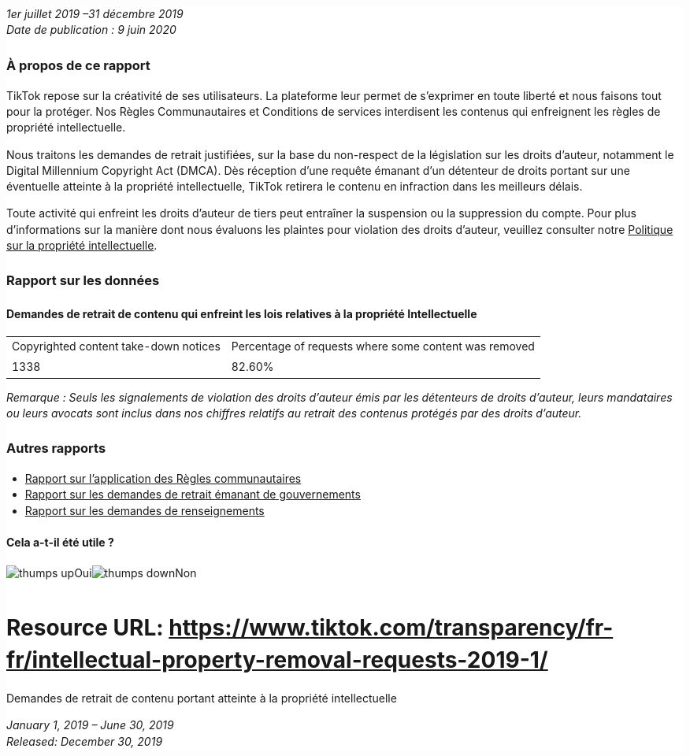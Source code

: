 _1er juillet 2019 –31 décembre 2019_  
_Date de publication : 9 juin 2020_

### À propos de ce rapport

TikTok repose sur la créativité de ses utilisateurs. La plateforme leur permet de s’exprimer en toute liberté et nous faisons tout pour la protéger. Nos Règles Communautaires et Conditions de services interdisent les contenus qui enfreignent les règles de propriété intellectuelle.

Nous traitons les demandes de retrait justifiées, sur la base du non-respect de la législation sur les droits d’auteur, notamment le Digital Millennium Copyright Act (DMCA). Dès réception d’une requête émanant d’un détenteur de droits portant sur une éventuelle atteinte à la propriété intellectuelle, TikTok retirera le contenu en infraction dans les meilleurs délais.

Toute activité qui enfreint les droits d’auteur de tiers peut entraîner la suspension ou la suppression du compte. Pour plus d’informations sur la manière dont nous évaluons les plaintes pour violation des droits d’auteur, veuillez consulter notre [Politique sur la propriété intellectuelle](https://www.tiktok.com/legal/copyright-policy).

### Rapport sur les données

#### Demandes de retrait de contenu qui enfreint les lois relatives à la propriété Intellectuelle

|     |     |
| --- | --- |
| Copyrighted content take-down notices | Percentage of requests where some content was removed |
| 1338 | 82.60% |

_Remarque_ _: Seuls les signalements de violation des droits d’auteur émis par les détenteurs de droits d’auteur, leurs mandataires ou leurs avocats sont inclus dans nos chiffres relatifs au retrait des contenus protégés par des droits d’auteur._

### Autres rapports

* [Rapport sur l’application des Règles communautaires](https://www.tiktok.com/transparency/fr-fr/community-guidelines-enforcement)
* [Rapport sur les demandes de retrait émanant de gouvernements](https://www.tiktok.com/transparency/fr-fr/government-removal-requests)
* [Rapport sur les demandes de renseignements](https://www.tiktok.com/transparency/fr-fr/information-requests)

#### Cela a-t-il été utile ?

![thumps up](https://sf16-website-login.neutral.ttwstatic.com/obj/tiktok_web_login_static/websites/static/images/thumbs-up-80984a582e54af0b7149496dd4ede2a6.png)Oui![thumps down](https://sf16-website-login.neutral.ttwstatic.com/obj/tiktok_web_login_static/websites/static/images/thumbs-down-e0c9a7a1b1ea3c6ed439e5bf9a7e71bd.png)Non

# Resource URL: https://www.tiktok.com/transparency/fr-fr/intellectual-property-removal-requests-2019-1/
Demandes de retrait de contenu portant atteinte à la propriété intellectuelle

_January 1, 2019 – June 30, 2019_  
_Released: December 30, 2019_
